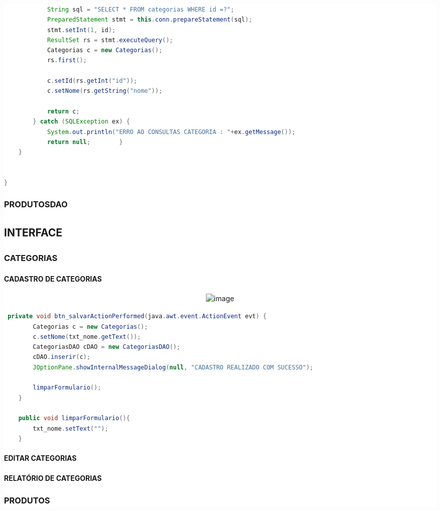 ```java
            String sql = "SELECT * FROM categorias WHERE id =?";
            PreparedStatement stmt = this.conn.prepareStatement(sql);
            stmt.setInt(1, id);
            ResultSet rs = stmt.executeQuery();
            Categorias c = new Categorias();
            rs.first();
            
            c.setId(rs.getInt("id"));
            c.setNome(rs.getString("nome"));
            
            return c;            
        } catch (SQLException ex) {
            System.out.println("ERRO AO CONSULTAS CATEGORIA : "+ex.getMessage());
            return null;        }
    }
    
    
}

```
### PRODUTOSDAO
```java
```


## INTERFACE
### CATEGORIAS
#### CADASTRO DE CATEGORIAS
<div align="center">
  <img width="472" height="225" alt="image" src="https://github.com/user-attachments/assets/c0a840ec-066e-4687-998c-5785d36e759e" />

</div>

```java
 private void btn_salvarActionPerformed(java.awt.event.ActionEvent evt) {                                           
        Categorias c = new Categorias();
        c.setNome(txt_nome.getText());
        CategoriasDAO cDAO = new CategoriasDAO();
        cDAO.inserir(c);
        JOptionPane.showInternalMessageDialog(null, "CADASTRO REALIZADO COM SUCESSO");
        
        limparFormulario();
    }                                          

    public void limparFormulario(){
        txt_nome.setText("");
    }
```
#### EDITAR CATEGORIAS
```java
```
#### RELATÓRIO DE CATEGORIAS
```java
```

### PRODUTOS
```java
```
